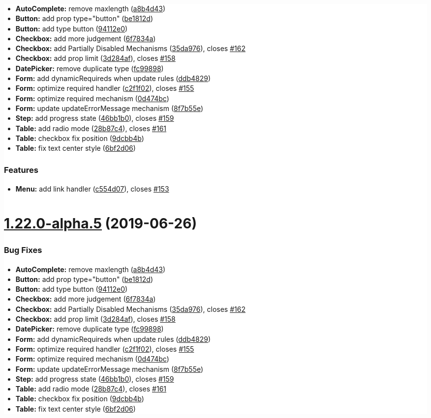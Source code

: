* **AutoComplete:** remove maxlength ([a8b4d43](https://github.com/heyui/heyui/commit/a8b4d43))
* **Button:** add prop type="button" ([be1812d](https://github.com/heyui/heyui/commit/be1812d))
* **Button:** add type button ([94112e0](https://github.com/heyui/heyui/commit/94112e0))
* **Checkbox:** add more judgement ([6f7834a](https://github.com/heyui/heyui/commit/6f7834a))
* **Checkbox:** add Partially Disabled Mechanisms ([35da976](https://github.com/heyui/heyui/commit/35da976)), closes [#162](https://github.com/heyui/heyui/issues/162)
* **Checkbox:** add prop limit ([3d284af](https://github.com/heyui/heyui/commit/3d284af)), closes [#158](https://github.com/heyui/heyui/issues/158)
* **DatePicker:** remove duplicate type ([fc99898](https://github.com/heyui/heyui/commit/fc99898))
* **Form:** add dynamicRequireds when update rules ([ddb4829](https://github.com/heyui/heyui/commit/ddb4829))
* **Form:** optimize required handler ([c2f1f02](https://github.com/heyui/heyui/commit/c2f1f02)), closes [#155](https://github.com/heyui/heyui/issues/155)
* **Form:** optimize required mechanism ([0d474bc](https://github.com/heyui/heyui/commit/0d474bc))
* **Form:** update updateErrorMessage mechanism ([8f7b55e](https://github.com/heyui/heyui/commit/8f7b55e))
* **Step:** add progress state ([46bb1b0](https://github.com/heyui/heyui/commit/46bb1b0)), closes [#159](https://github.com/heyui/heyui/issues/159)
* **Table:** add radio mode ([28b87c4](https://github.com/heyui/heyui/commit/28b87c4)), closes [#161](https://github.com/heyui/heyui/issues/161)
* **Table:** checkbox fix position ([9dcbb4b](https://github.com/heyui/heyui/commit/9dcbb4b))
* **Table:** fix text center style ([6bf2d06](https://github.com/heyui/heyui/commit/6bf2d06))


### Features

* **Menu:** add link handler ([c554d07](https://github.com/heyui/heyui/commit/c554d07)), closes [#153](https://github.com/heyui/heyui/issues/153)



<a name="1.22.0-alpha.5"></a>
# [1.22.0-alpha.5](https://github.com/heyui/heyui/compare/v1.21.2-alpha.1...v1.22.0-alpha.5) (2019-06-26)


### Bug Fixes

* **AutoComplete:** remove maxlength ([a8b4d43](https://github.com/heyui/heyui/commit/a8b4d43))
* **Button:** add prop type="button" ([be1812d](https://github.com/heyui/heyui/commit/be1812d))
* **Button:** add type button ([94112e0](https://github.com/heyui/heyui/commit/94112e0))
* **Checkbox:** add more judgement ([6f7834a](https://github.com/heyui/heyui/commit/6f7834a))
* **Checkbox:** add Partially Disabled Mechanisms ([35da976](https://github.com/heyui/heyui/commit/35da976)), closes [#162](https://github.com/heyui/heyui/issues/162)
* **Checkbox:** add prop limit ([3d284af](https://github.com/heyui/heyui/commit/3d284af)), closes [#158](https://github.com/heyui/heyui/issues/158)
* **DatePicker:** remove duplicate type ([fc99898](https://github.com/heyui/heyui/commit/fc99898))
* **Form:** add dynamicRequireds when update rules ([ddb4829](https://github.com/heyui/heyui/commit/ddb4829))
* **Form:** optimize required handler ([c2f1f02](https://github.com/heyui/heyui/commit/c2f1f02)), closes [#155](https://github.com/heyui/heyui/issues/155)
* **Form:** optimize required mechanism ([0d474bc](https://github.com/heyui/heyui/commit/0d474bc))
* **Form:** update updateErrorMessage mechanism ([8f7b55e](https://github.com/heyui/heyui/commit/8f7b55e))
* **Step:** add progress state ([46bb1b0](https://github.com/heyui/heyui/commit/46bb1b0)), closes [#159](https://github.com/heyui/heyui/issues/159)
* **Table:** add radio mode ([28b87c4](https://github.com/heyui/heyui/commit/28b87c4)), closes [#161](https://github.com/heyui/heyui/issues/161)
* **Table:** checkbox fix position ([9dcbb4b](https://github.com/heyui/heyui/commit/9dcbb4b))
* **Table:** fix text center style ([6bf2d06](https://github.com/heyui/heyui/commit/6bf2d06))
